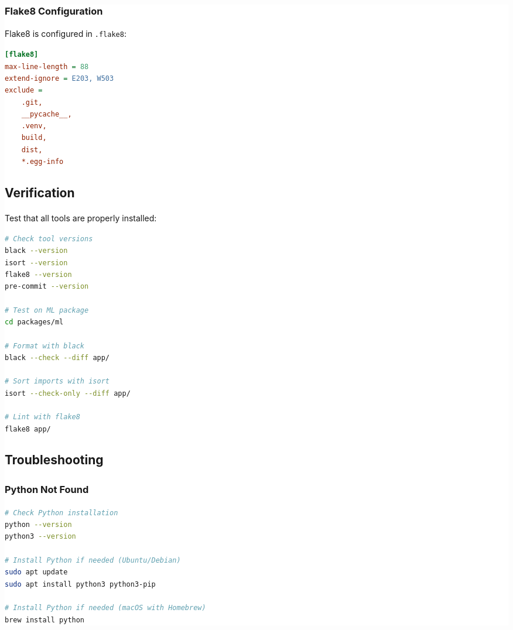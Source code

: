 ### Flake8 Configuration

Flake8 is configured in `.flake8`:

```ini
[flake8]
max-line-length = 88
extend-ignore = E203, W503
exclude = 
    .git,
    __pycache__,
    .venv,
    build,
    dist,
    *.egg-info
```

## Verification

Test that all tools are properly installed:

```bash
# Check tool versions
black --version
isort --version
flake8 --version
pre-commit --version

# Test on ML package
cd packages/ml

# Format with black
black --check --diff app/

# Sort imports with isort
isort --check-only --diff app/

# Lint with flake8
flake8 app/
```

## Troubleshooting

### Python Not Found

```bash
# Check Python installation
python --version
python3 --version

# Install Python if needed (Ubuntu/Debian)
sudo apt update
sudo apt install python3 python3-pip

# Install Python if needed (macOS with Homebrew)
brew install python
```
